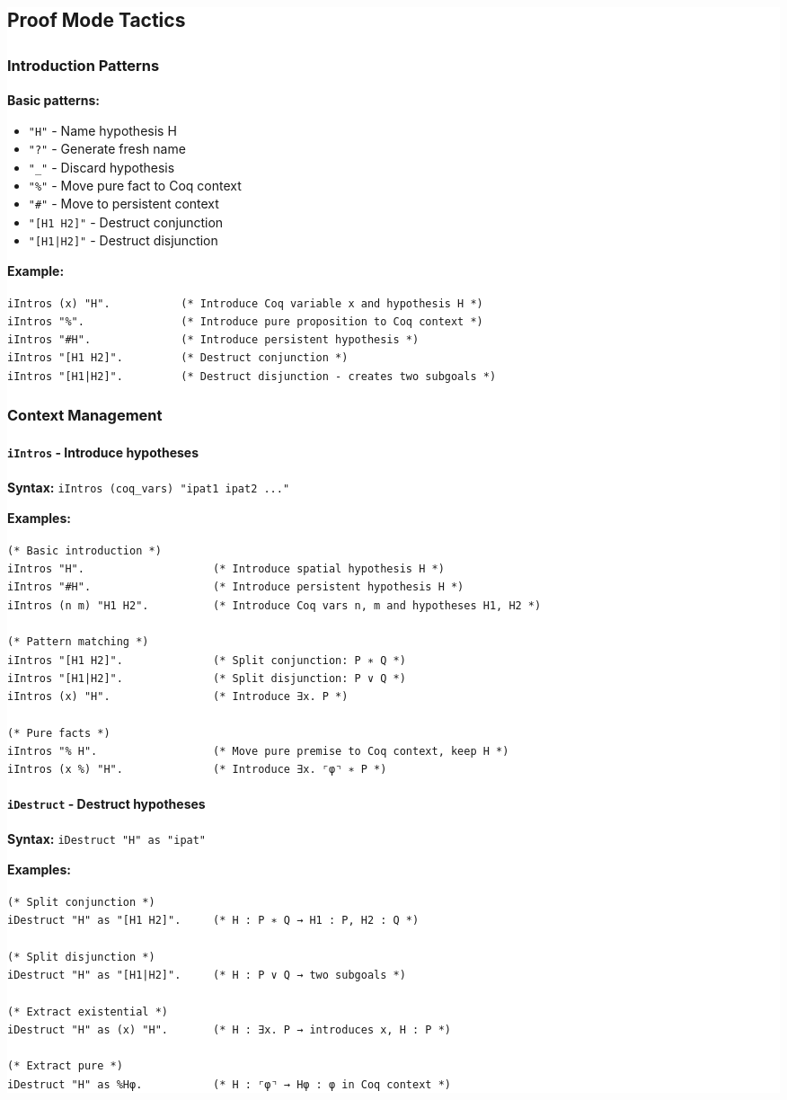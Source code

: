 
## Proof Mode Tactics

### Introduction Patterns

**Basic patterns:**
- `"H"` - Name hypothesis H
- `"?"` - Generate fresh name
- `"_"` - Discard hypothesis
- `"%"` - Move pure fact to Coq context
- `"#"` - Move to persistent context
- `"[H1 H2]"` - Destruct conjunction
- `"[H1|H2]"` - Destruct disjunction

**Example:**
```coq
iIntros (x) "H".           (* Introduce Coq variable x and hypothesis H *)
iIntros "%".               (* Introduce pure proposition to Coq context *)
iIntros "#H".              (* Introduce persistent hypothesis *)
iIntros "[H1 H2]".         (* Destruct conjunction *)
iIntros "[H1|H2]".         (* Destruct disjunction - creates two subgoals *)
```

### Context Management

#### `iIntros` - Introduce hypotheses

**Syntax:** `iIntros (coq_vars) "ipat1 ipat2 ..."`

**Examples:**
```coq
(* Basic introduction *)
iIntros "H".                    (* Introduce spatial hypothesis H *)
iIntros "#H".                   (* Introduce persistent hypothesis H *)
iIntros (n m) "H1 H2".          (* Introduce Coq vars n, m and hypotheses H1, H2 *)

(* Pattern matching *)
iIntros "[H1 H2]".              (* Split conjunction: P ∗ Q *)
iIntros "[H1|H2]".              (* Split disjunction: P ∨ Q *)
iIntros (x) "H".                (* Introduce ∃x. P *)

(* Pure facts *)
iIntros "% H".                  (* Move pure premise to Coq context, keep H *)
iIntros (x %) "H".              (* Introduce ∃x. ⌜φ⌝ ∗ P *)
```

#### `iDestruct` - Destruct hypotheses

**Syntax:** `iDestruct "H" as "ipat"`

**Examples:**
```coq
(* Split conjunction *)
iDestruct "H" as "[H1 H2]".     (* H : P ∗ Q → H1 : P, H2 : Q *)

(* Split disjunction *)
iDestruct "H" as "[H1|H2]".     (* H : P ∨ Q → two subgoals *)

(* Extract existential *)
iDestruct "H" as (x) "H".       (* H : ∃x. P → introduces x, H : P *)

(* Extract pure *)
iDestruct "H" as %Hφ.           (* H : ⌜φ⌝ → Hφ : φ in Coq context *)
```

